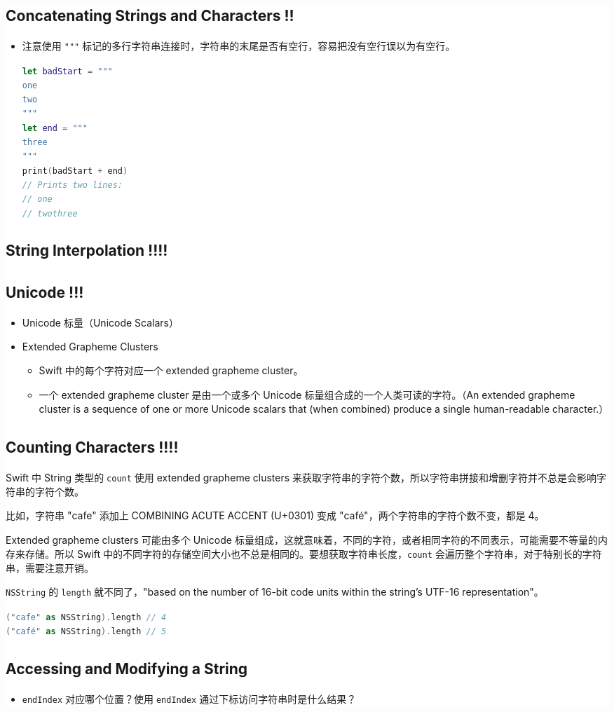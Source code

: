## Concatenating Strings and Characters !!

* 注意使用 `"""` 标记的多行字符串连接时，字符串的末尾是否有空行，容易把没有空行误以为有空行。

  ```swift
  let badStart = """
  one
  two
  """
  let end = """
  three
  """
  print(badStart + end)
  // Prints two lines:
  // one
  // twothree
  ```

## String Interpolation !!!!

## Unicode !!!

- Unicode 标量（Unicode Scalars）

- Extended Grapheme Clusters

  * Swift 中的每个字符对应一个 extended grapheme cluster。

  * 一个 extended grapheme cluster 是由一个或多个 Unicode 标量组合成的一个人类可读的字符。（An extended grapheme cluster is a sequence of one or more Unicode scalars that (when combined) produce a single human-readable character.）


## Counting Characters !!!!

Swift 中 String 类型的 `count` 使用 extended grapheme clusters 来获取字符串的字符个数，所以字符串拼接和增删字符并不总是会影响字符串的字符个数。

比如，字符串 "cafe" 添加上 COMBINING ACUTE ACCENT (U+0301) 变成 "café"，两个字符串的字符个数不变，都是 4。

Extended grapheme clusters 可能由多个 Unicode 标量组成，这就意味着，不同的字符，或者相同字符的不同表示，可能需要不等量的内存来存储。所以 Swift 中的不同字符的存储空间大小也不总是相同的。要想获取字符串长度，`count` 会遍历整个字符串，对于特别长的字符串，需要注意开销。

`NSString` 的 `length` 就不同了，"based on the number of 16-bit code units within the string’s UTF-16 representation"。

```swift
("cafe" as NSString).length // 4
("café" as NSString).length // 5
```

## Accessing and Modifying a String

* `endIndex` 对应哪个位置？使用 `endIndex` 通过下标访问字符串时是什么结果？
